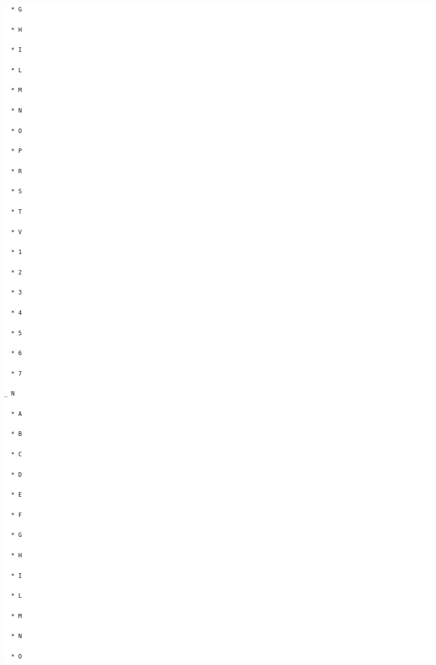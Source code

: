       * G

      * H

      * I

      * L

      * M

      * N

      * O

      * P

      * R

      * S

      * T

      * V

      * 1

      * 2

      * 3

      * 4

      * 5

      * 6

      * 7

    _ N

      * A

      * B

      * C

      * D

      * E

      * F

      * G

      * H

      * I

      * L

      * M

      * N

      * O
